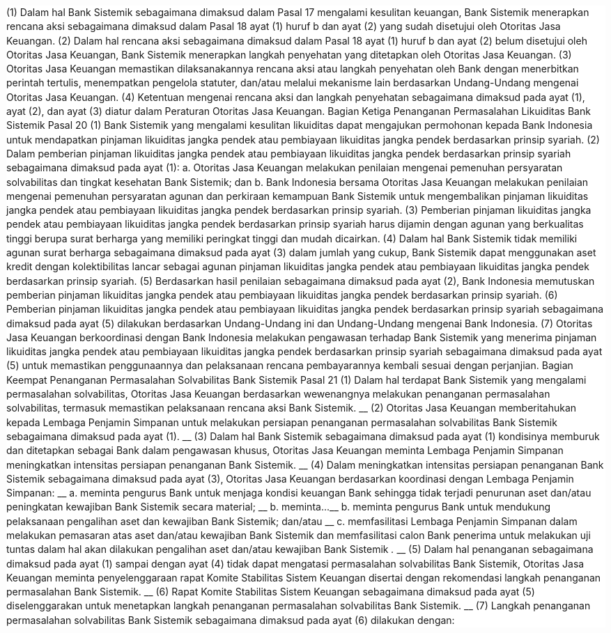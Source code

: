 (1) Dalam hal Bank Sistemik sebagaimana dimaksud dalam Pasal 17 mengalami kesulitan keuangan, Bank Sistemik menerapkan rencana aksi sebagaimana dimaksud dalam Pasal 18 ayat (1) huruf b dan ayat (2) yang sudah disetujui oleh Otoritas Jasa Keuangan.
(2) Dalam hal rencana aksi sebagaimana dimaksud dalam Pasal 18 ayat (1) huruf b dan ayat (2) belum disetujui oleh Otoritas Jasa Keuangan, Bank Sistemik menerapkan langkah penyehatan yang ditetapkan oleh Otoritas Jasa Keuangan.
(3) Otoritas Jasa Keuangan memastikan dilaksanakannya rencana aksi atau langkah penyehatan oleh Bank dengan menerbitkan perintah tertulis, menempatkan pengelola statuter, dan/atau melalui mekanisme lain berdasarkan Undang-Undang mengenai Otoritas Jasa Keuangan.
(4) Ketentuan mengenai rencana aksi dan langkah penyehatan sebagaimana dimaksud pada ayat (1), ayat (2), dan ayat (3) diatur dalam Peraturan Otoritas Jasa Keuangan.
Bagian Ketiga Penanganan Permasalahan Likuiditas Bank Sistemik
Pasal 20
(1) Bank Sistemik yang mengalami kesulitan likuiditas dapat mengajukan permohonan kepada Bank Indonesia untuk mendapatkan pinjaman likuiditas jangka pendek atau pembiayaan likuiditas jangka pendek berdasarkan prinsip syariah.
(2) Dalam pemberian pinjaman likuiditas jangka pendek atau pembiayaan likuiditas jangka pendek berdasarkan prinsip syariah sebagaimana dimaksud pada ayat (1):
a. Otoritas Jasa Keuangan melakukan penilaian mengenai pemenuhan persyaratan solvabilitas dan tingkat kesehatan Bank Sistemik; dan
b. Bank Indonesia bersama Otoritas Jasa Keuangan melakukan penilaian mengenai pemenuhan persyaratan agunan dan perkiraan kemampuan Bank Sistemik untuk mengembalikan pinjaman likuiditas jangka pendek atau pembiayaan likuiditas jangka pendek berdasarkan prinsip syariah.
(3) Pemberian pinjaman likuiditas jangka pendek atau pembiayaan likuiditas jangka pendek berdasarkan prinsip syariah harus dijamin dengan agunan yang berkualitas tinggi berupa surat berharga yang memiliki peringkat tinggi dan mudah dicairkan.
(4) Dalam hal Bank Sistemik tidak memiliki agunan surat berharga sebagaimana dimaksud pada ayat (3) dalam jumlah yang cukup, Bank Sistemik dapat menggunakan aset kredit dengan kolektibilitas lancar sebagai agunan pinjaman likuiditas jangka pendek atau pembiayaan likuiditas jangka pendek berdasarkan prinsip syariah.
(5) Berdasarkan hasil penilaian sebagaimana dimaksud pada ayat (2), Bank Indonesia memutuskan pemberian pinjaman likuiditas jangka pendek atau pembiayaan likuiditas jangka pendek berdasarkan prinsip syariah.
(6) Pemberian pinjaman likuiditas jangka pendek atau pembiayaan likuiditas jangka pendek berdasarkan prinsip syariah sebagaimana dimaksud pada ayat (5) dilakukan berdasarkan Undang-Undang ini dan Undang-Undang mengenai Bank Indonesia.
(7) Otoritas Jasa Keuangan berkoordinasi dengan Bank Indonesia melakukan pengawasan terhadap Bank Sistemik yang menerima pinjaman likuiditas jangka pendek atau pembiayaan likuiditas jangka pendek berdasarkan prinsip syariah sebagaimana dimaksud pada ayat (5) untuk memastikan penggunaannya dan pelaksanaan rencana pembayarannya kembali sesuai dengan perjanjian.
Bagian Keempat Penanganan Permasalahan Solvabilitas Bank Sistemik
Pasal 21
(1) Dalam hal terdapat Bank Sistemik yang mengalami permasalahan solvabilitas, Otoritas Jasa Keuangan berdasarkan wewenangnya melakukan penanganan permasalahan solvabilitas, termasuk memastikan pelaksanaan rencana aksi Bank Sistemik. __ (2) Otoritas Jasa Keuangan memberitahukan kepada Lembaga Penjamin Simpanan untuk melakukan persiapan penanganan permasalahan solvabilitas Bank Sistemik sebagaimana dimaksud pada ayat (1). __ (3) Dalam hal Bank Sistemik sebagaimana dimaksud pada ayat (1) kondisinya memburuk dan ditetapkan sebagai Bank dalam pengawasan khusus, Otoritas Jasa Keuangan meminta Lembaga Penjamin Simpanan meningkatkan intensitas persiapan penanganan Bank Sistemik. __ (4) Dalam meningkatkan intensitas persiapan penanganan Bank Sistemik sebagaimana dimaksud pada ayat (3), Otoritas Jasa Keuangan berdasarkan koordinasi dengan Lembaga Penjamin Simpanan: __ a. meminta pengurus Bank untuk menjaga kondisi keuangan Bank sehingga tidak terjadi penurunan aset dan/atau peningkatan kewajiban Bank Sistemik secara material; __ b. meminta...__ b. meminta pengurus Bank untuk mendukung pelaksanaan pengalihan aset dan kewajiban Bank Sistemik; dan/atau __ c. memfasilitasi Lembaga Penjamin Simpanan dalam melakukan pemasaran atas aset dan/atau kewajiban Bank Sistemik dan memfasilitasi calon Bank penerima untuk melakukan uji tuntas dalam hal akan dilakukan pengalihan aset dan/atau kewajiban Bank Sistemik _._ __ (5) Dalam hal penanganan sebagaimana dimaksud pada ayat (1) sampai dengan ayat (4) tidak dapat mengatasi permasalahan solvabilitas Bank Sistemik, Otoritas Jasa Keuangan meminta penyelenggaraan rapat Komite Stabilitas Sistem Keuangan disertai dengan rekomendasi langkah penanganan permasalahan Bank Sistemik. __ (6) Rapat Komite Stabilitas Sistem Keuangan sebagaimana dimaksud pada ayat (5) diselenggarakan untuk menetapkan langkah penanganan permasalahan solvabilitas Bank Sistemik. __ (7) Langkah penanganan permasalahan solvabilitas Bank Sistemik sebagaimana dimaksud pada ayat (6) dilakukan dengan: